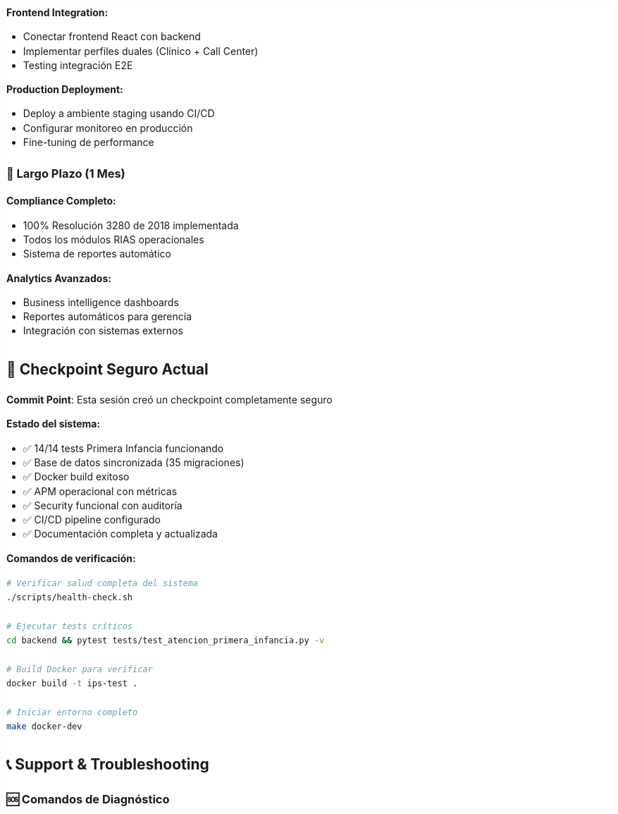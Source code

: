 **Frontend Integration:**
- Conectar frontend React con backend  
- Implementar perfiles duales (Clínico + Call Center)
- Testing integración E2E

**Production Deployment:**
- Deploy a ambiente staging usando CI/CD
- Configurar monitoreo en producción  
- Fine-tuning de performance

### 🎯 Largo Plazo (1 Mes)

**Compliance Completo:**
- 100% Resolución 3280 de 2018 implementada
- Todos los módulos RIAS operacionales  
- Sistema de reportes automático

**Analytics Avanzados:**
- Business intelligence dashboards
- Reportes automáticos para gerencia
- Integración con sistemas externos

## 🏁 Checkpoint Seguro Actual

**Commit Point**: Esta sesión creó un checkpoint completamente seguro

**Estado del sistema:**
- ✅ 14/14 tests Primera Infancia funcionando
- ✅ Base de datos sincronizada (35 migraciones)
- ✅ Docker build exitoso  
- ✅ APM operacional con métricas
- ✅ Security funcional con auditoría
- ✅ CI/CD pipeline configurado
- ✅ Documentación completa y actualizada

**Comandos de verificación:**
```bash
# Verificar salud completa del sistema
./scripts/health-check.sh

# Ejecutar tests críticos  
cd backend && pytest tests/test_atencion_primera_infancia.py -v

# Build Docker para verificar
docker build -t ips-test .

# Iniciar entorno completo
make docker-dev
```

## 📞 Support & Troubleshooting

### 🆘 Comandos de Diagnóstico
